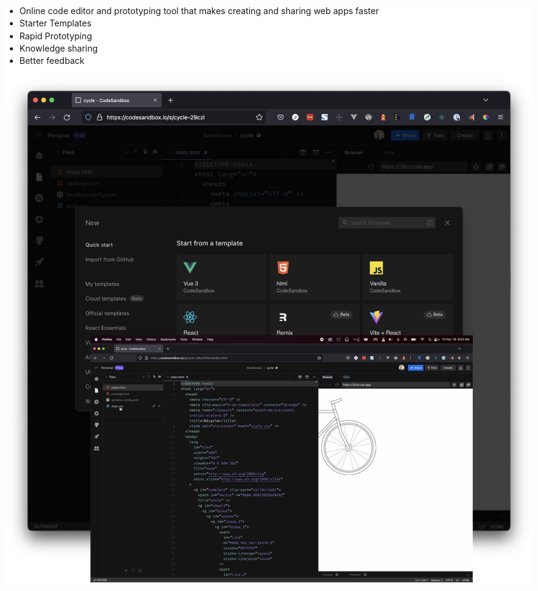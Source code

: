 - Online code editor and prototyping tool that makes creating and sharing web apps faster 
- Starter Templates
- Rapid Prototyping 
- Knowledge sharing
- Better feedback

![Image7](images/image7.png)



